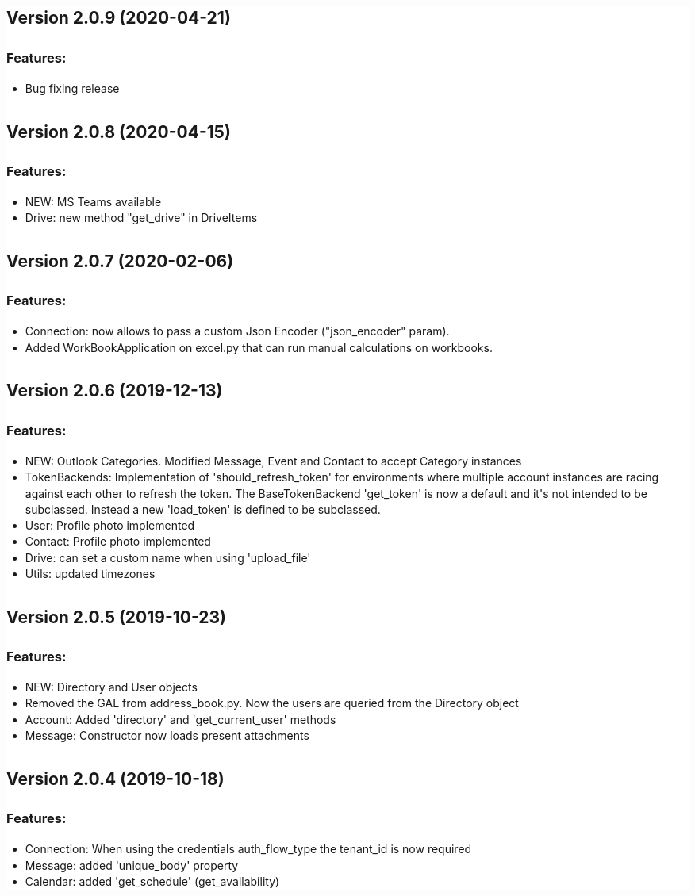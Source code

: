 
## Version 2.0.9 (2020-04-21)

### Features:
- Bug fixing release


## Version 2.0.8 (2020-04-15)

### Features:
- NEW: MS Teams available
- Drive: new method "get_drive" in DriveItems


## Version 2.0.7 (2020-02-06)

### Features:
- Connection: now allows to pass a custom Json Encoder ("json_encoder" param).
- Added WorkBookApplication on excel.py that can run manual calculations on workbooks.


## Version 2.0.6 (2019-12-13)

### Features:
- NEW: Outlook Categories. Modified Message, Event and Contact to accept Category instances
- TokenBackends: Implementation of 'should_refresh_token' for environments where multiple account instances are racing against each other to refresh the token. The BaseTokenBackend 'get_token' is now a default and it's not intended to be subclassed. Instead a new 'load_token' is defined to be subclassed.
- User: Profile photo implemented
- Contact: Profile photo implemented
- Drive: can set a custom name when using 'upload_file'
- Utils: updated timezones


## Version 2.0.5 (2019-10-23)

### Features:
- NEW: Directory and User objects
- Removed the GAL from address_book.py. Now the users are queried from the Directory object
- Account: Added 'directory' and 'get_current_user' methods
- Message: Constructor now loads present attachments


## Version 2.0.4 (2019-10-18)

### Features:
- Connection: When using the credentials auth_flow_type the tenant_id is now required
- Message: added 'unique_body' property
- Calendar: added  'get_schedule' (get_availability)
